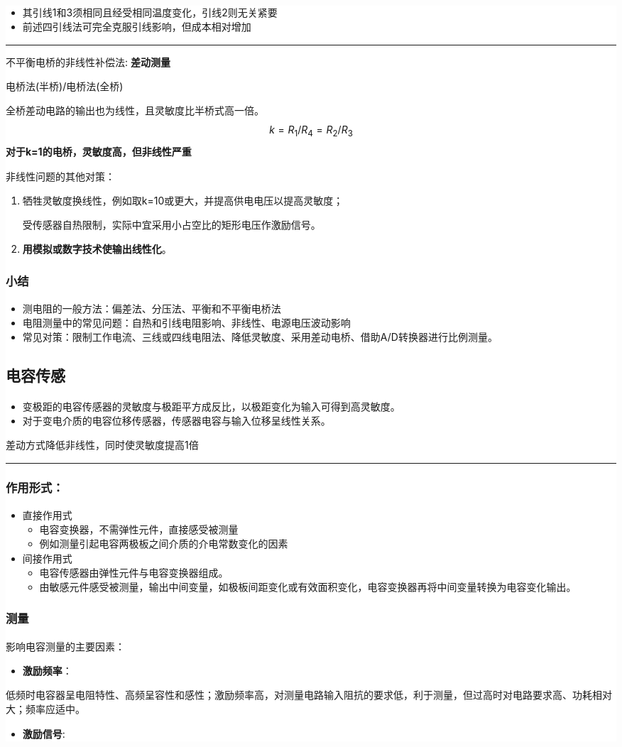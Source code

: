 - 其引线1和3须相同且经受相同温度变化，引线2则无关紧要
- 前述四引线法可完全克服引线影响，但成本相对增加

---

不平衡电桥的非线性补偿法: **差动测量**

电桥法(半桥)/电桥法(全桥)

全桥差动电路的输出也为线性，且灵敏度比半桥式高一倍。
$$
k=R_1/R_4=R_2/R_3
$$
**对于k=1的电桥，灵敏度高，但非线性严重**

非线性问题的其他对策：

1. 牺牲灵敏度换线性，例如取k=10或更大，并提高供电电压以提高灵敏度；

   受传感器自热限制，实际中宜采用小占空比的矩形电压作激励信号。

2. **用模拟或数字技术使输出线性化**。

### 小结

- 测电阻的一般方法：偏差法、分压法、平衡和不平衡电桥法
- 电阻测量中的常见问题：自热和引线电阻影响、非线性、电源电压波动影响
- 常见对策：限制工作电流、三线或四线电阻法、降低灵敏度、采用差动电桥、借助A/D转换器进行比例测量。

## 电容传感

- 变极距的电容传感器的灵敏度与极距平方成反比，以极距变化为输入可得到高灵敏度。
- 对于变电介质的电容位移传感器，传感器电容与输入位移呈线性关系。

差动方式降低非线性，同时使灵敏度提高1倍

---

### 作用形式：

- 直接作用式
  - 电容变换器，不需弹性元件，直接感受被测量
  - 例如测量引起电容两极板之间介质的介电常数变化的因素
- 间接作用式
  - 电容传感器由弹性元件与电容变换器组成。
  - 由敏感元件感受被测量，输出中间变量，如极板间距变化或有效面积变化，电容变换器再将中间变量转换为电容变化输出。

### 测量

影响电容测量的主要因素：

- **激励频率**：

低频时电容器呈电阻特性、高频呈容性和感性；激励频率高，对测量电路输入阻抗的要求低，利于测量，但过高时对电路要求高、功耗相对大；频率应适中。

- **激励信号**:
